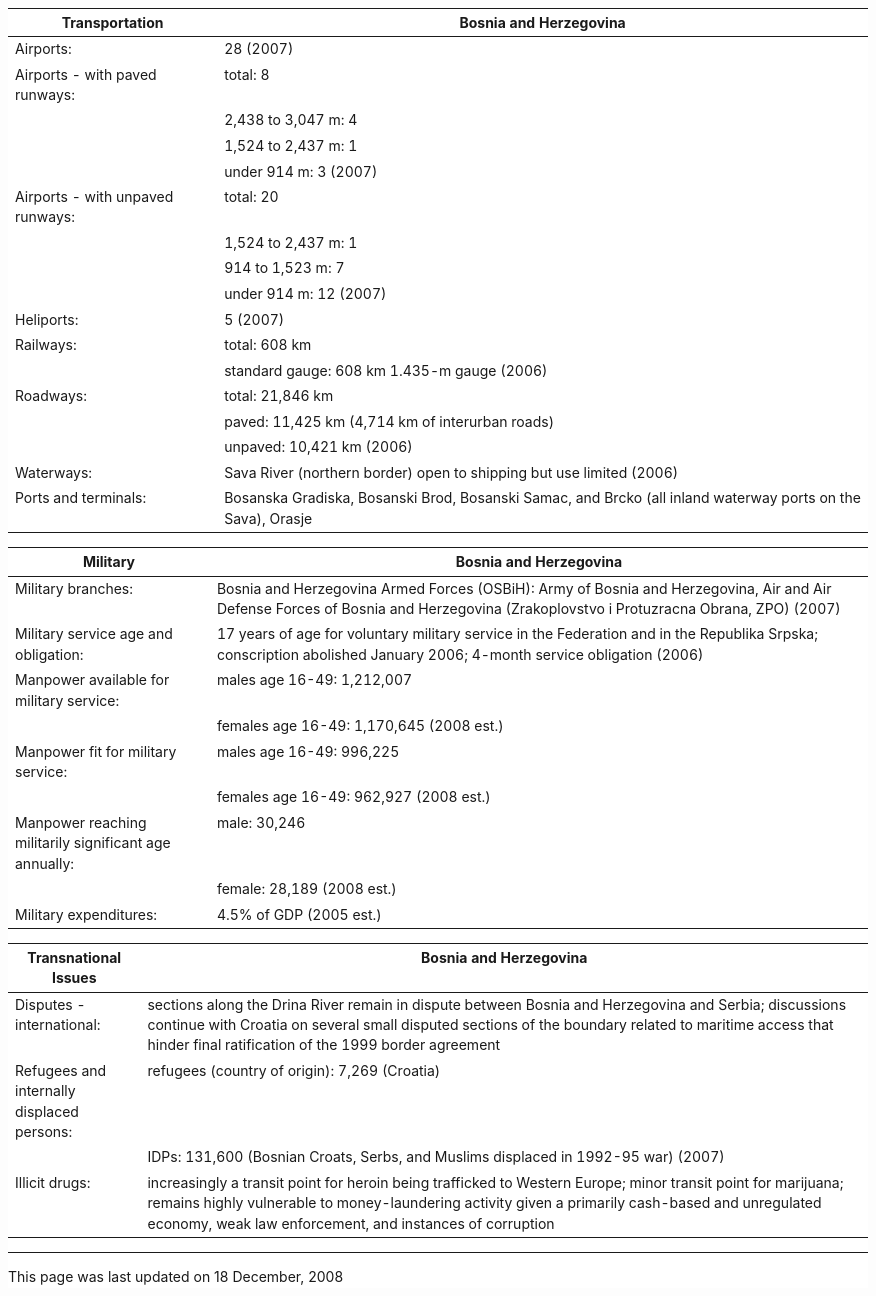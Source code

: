| Transportation | Bosnia and Herzegovina |
| --- | --- |
| Airports: | 28 (2007) |
| Airports - with paved runways: | total: 8 |
| | 2,438 to 3,047 m: 4 |
| | 1,524 to 2,437 m: 1 |
| | under 914 m: 3 (2007) |
| Airports - with unpaved runways: | total: 20 |
| | 1,524 to 2,437 m: 1 |
| | 914 to 1,523 m: 7 |
| | under 914 m: 12 (2007) |
| Heliports: | 5 (2007) |
| Railways: | total: 608 km |
| | standard gauge: 608 km 1.435-m gauge (2006) |
| Roadways: | total: 21,846 km |
| | paved: 11,425 km (4,714 km of interurban roads) |
| | unpaved: 10,421 km (2006) |
| Waterways: | Sava River (northern border) open to shipping but use limited (2006) |
| Ports and terminals: | Bosanska Gradiska, Bosanski Brod, Bosanski Samac, and Brcko (all inland waterway ports on the Sava), Orasje |

| Military | Bosnia and Herzegovina |
| --- | --- |
| Military branches: | Bosnia and Herzegovina Armed Forces (OSBiH): Army of Bosnia and Herzegovina, Air and Air Defense Forces of Bosnia and Herzegovina (Zrakoplovstvo i Protuzracna Obrana, ZPO) (2007) |
| Military service age and obligation: | 17 years of age for voluntary military service in the Federation and in the Republika Srpska; conscription abolished January 2006; 4-month service obligation (2006) |
| Manpower available for military service: | males age 16-49: 1,212,007 |
| | females age 16-49: 1,170,645 (2008 est.) |
| Manpower fit for military service: | males age 16-49: 996,225 |
| | females age 16-49: 962,927 (2008 est.) |
| Manpower reaching militarily significant age annually: | male: 30,246 |
| | female: 28,189 (2008 est.) |
| Military expenditures: | 4.5% of GDP (2005 est.) |

| Transnational Issues | Bosnia and Herzegovina |
| --- | --- |
| Disputes - international: | sections along the Drina River remain in dispute between Bosnia and Herzegovina and Serbia; discussions continue with Croatia on several small disputed sections of the boundary related to maritime access that hinder final ratification of the 1999 border agreement |
| Refugees and internally displaced persons: | refugees (country of origin): 7,269 (Croatia) |
| | IDPs: 131,600 (Bosnian Croats, Serbs, and Muslims displaced in 1992-95 war) (2007) |
| Illicit drugs: | increasingly a transit point for heroin being trafficked to Western Europe; minor transit point for marijuana; remains highly vulnerable to money-laundering activity given a primarily cash-based and unregulated economy, weak law enforcement, and instances of corruption |

---
This page was last updated on 18 December, 2008                      